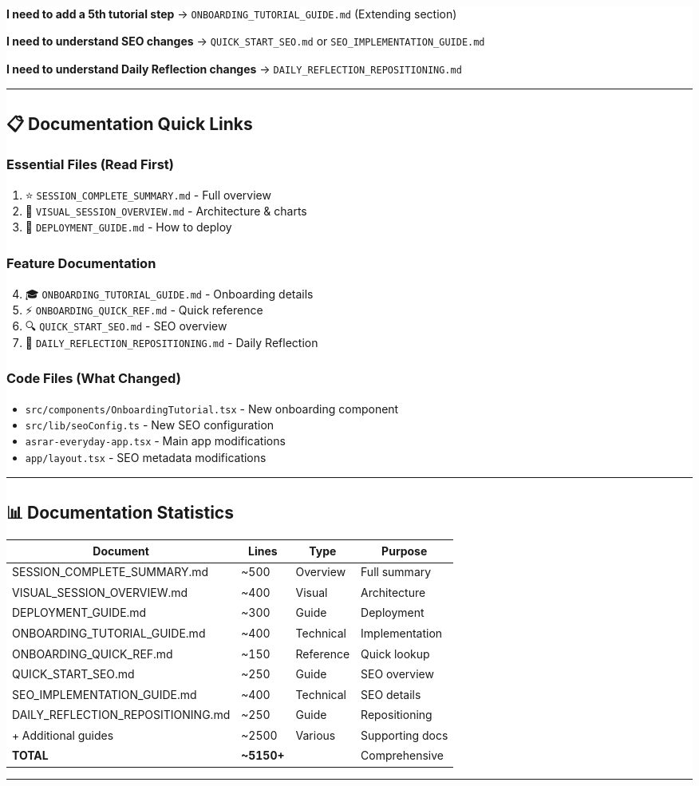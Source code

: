 **I need to add a 5th tutorial step**
→ `ONBOARDING_TUTORIAL_GUIDE.md` (Extending section)

**I need to understand SEO changes**
→ `QUICK_START_SEO.md` or `SEO_IMPLEMENTATION_GUIDE.md`

**I need to understand Daily Reflection changes**
→ `DAILY_REFLECTION_REPOSITIONING.md`

---

## 📋 Documentation Quick Links

### Essential Files (Read First)
1. ⭐ `SESSION_COMPLETE_SUMMARY.md` - Full overview
2. 🎨 `VISUAL_SESSION_OVERVIEW.md` - Architecture & charts
3. 🚀 `DEPLOYMENT_GUIDE.md` - How to deploy

### Feature Documentation
4. 🎓 `ONBOARDING_TUTORIAL_GUIDE.md` - Onboarding details
5. ⚡ `ONBOARDING_QUICK_REF.md` - Quick reference
6. 🔍 `QUICK_START_SEO.md` - SEO overview
7. 💫 `DAILY_REFLECTION_REPOSITIONING.md` - Daily Reflection

### Code Files (What Changed)
- `src/components/OnboardingTutorial.tsx` - New onboarding component
- `src/lib/seoConfig.ts` - New SEO configuration
- `asrar-everyday-app.tsx` - Main app modifications
- `app/layout.tsx` - SEO metadata modifications

---

## 📊 Documentation Statistics

| Document | Lines | Type | Purpose |
|----------|-------|------|---------|
| SESSION_COMPLETE_SUMMARY.md | ~500 | Overview | Full summary |
| VISUAL_SESSION_OVERVIEW.md | ~400 | Visual | Architecture |
| DEPLOYMENT_GUIDE.md | ~300 | Guide | Deployment |
| ONBOARDING_TUTORIAL_GUIDE.md | ~400 | Technical | Implementation |
| ONBOARDING_QUICK_REF.md | ~150 | Reference | Quick lookup |
| QUICK_START_SEO.md | ~250 | Guide | SEO overview |
| SEO_IMPLEMENTATION_GUIDE.md | ~400 | Technical | SEO details |
| DAILY_REFLECTION_REPOSITIONING.md | ~250 | Guide | Repositioning |
| + Additional guides | ~2500 | Various | Supporting docs |
| **TOTAL** | **~5150+** | | Comprehensive |

---